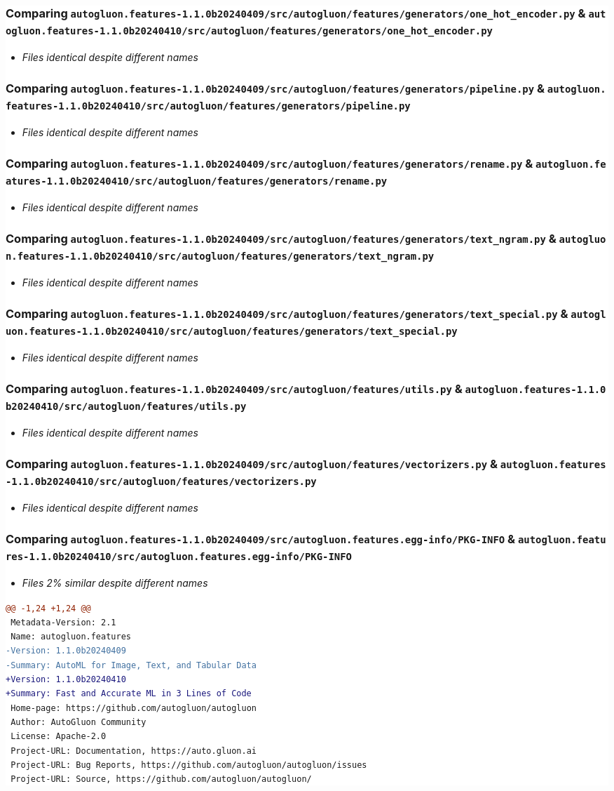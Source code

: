 ### Comparing `autogluon.features-1.1.0b20240409/src/autogluon/features/generators/one_hot_encoder.py` & `autogluon.features-1.1.0b20240410/src/autogluon/features/generators/one_hot_encoder.py`

 * *Files identical despite different names*

### Comparing `autogluon.features-1.1.0b20240409/src/autogluon/features/generators/pipeline.py` & `autogluon.features-1.1.0b20240410/src/autogluon/features/generators/pipeline.py`

 * *Files identical despite different names*

### Comparing `autogluon.features-1.1.0b20240409/src/autogluon/features/generators/rename.py` & `autogluon.features-1.1.0b20240410/src/autogluon/features/generators/rename.py`

 * *Files identical despite different names*

### Comparing `autogluon.features-1.1.0b20240409/src/autogluon/features/generators/text_ngram.py` & `autogluon.features-1.1.0b20240410/src/autogluon/features/generators/text_ngram.py`

 * *Files identical despite different names*

### Comparing `autogluon.features-1.1.0b20240409/src/autogluon/features/generators/text_special.py` & `autogluon.features-1.1.0b20240410/src/autogluon/features/generators/text_special.py`

 * *Files identical despite different names*

### Comparing `autogluon.features-1.1.0b20240409/src/autogluon/features/utils.py` & `autogluon.features-1.1.0b20240410/src/autogluon/features/utils.py`

 * *Files identical despite different names*

### Comparing `autogluon.features-1.1.0b20240409/src/autogluon/features/vectorizers.py` & `autogluon.features-1.1.0b20240410/src/autogluon/features/vectorizers.py`

 * *Files identical despite different names*

### Comparing `autogluon.features-1.1.0b20240409/src/autogluon.features.egg-info/PKG-INFO` & `autogluon.features-1.1.0b20240410/src/autogluon.features.egg-info/PKG-INFO`

 * *Files 2% similar despite different names*

```diff
@@ -1,24 +1,24 @@
 Metadata-Version: 2.1
 Name: autogluon.features
-Version: 1.1.0b20240409
-Summary: AutoML for Image, Text, and Tabular Data
+Version: 1.1.0b20240410
+Summary: Fast and Accurate ML in 3 Lines of Code
 Home-page: https://github.com/autogluon/autogluon
 Author: AutoGluon Community
 License: Apache-2.0
 Project-URL: Documentation, https://auto.gluon.ai
 Project-URL: Bug Reports, https://github.com/autogluon/autogluon/issues
 Project-URL: Source, https://github.com/autogluon/autogluon/
```